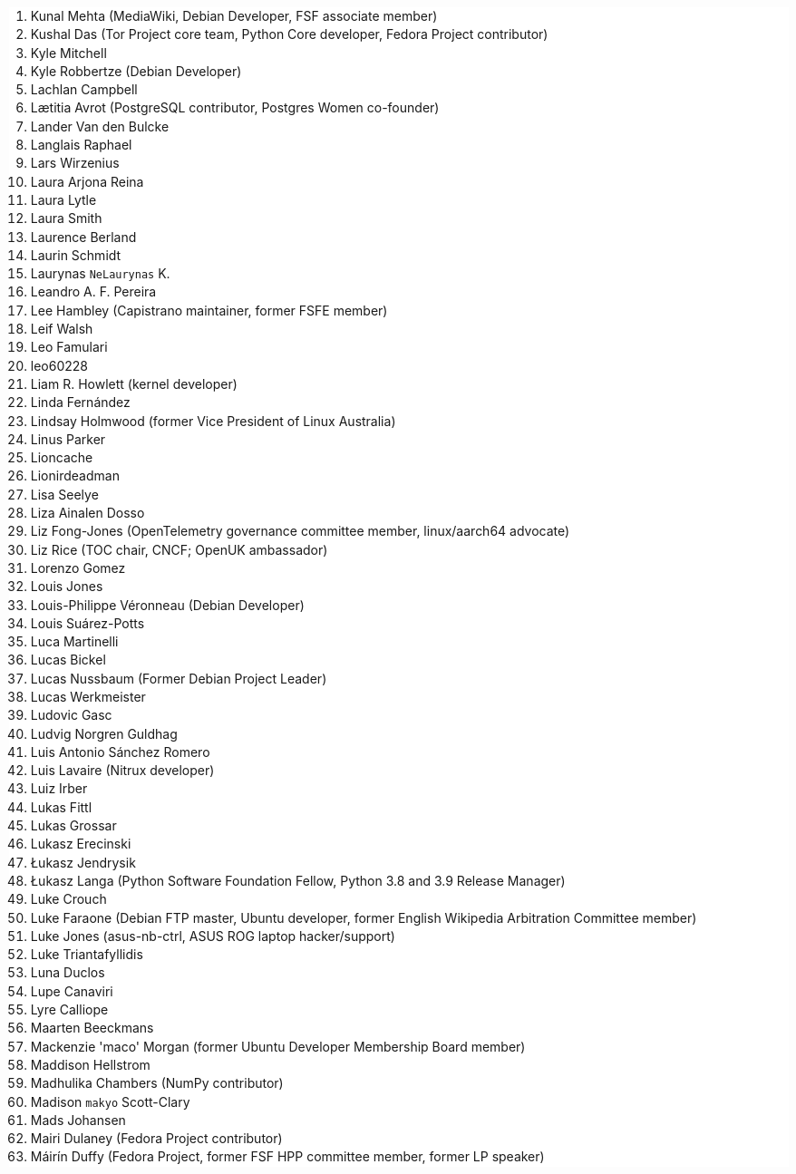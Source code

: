 1. Kunal Mehta (MediaWiki, Debian Developer, FSF associate member)
1. Kushal Das (Tor Project core team, Python Core developer, Fedora Project contributor)
1. Kyle Mitchell
1. Kyle Robbertze (Debian Developer)
1. Lachlan Campbell
1. Lætitia Avrot (PostgreSQL contributor, Postgres Women co-founder)
1. Lander Van den Bulcke
1. Langlais Raphael
1. Lars Wirzenius
1. Laura Arjona Reina
1. Laura Lytle
1. Laura Smith
1. Laurence Berland
1. Laurin Schmidt
1. Laurynas `NeLaurynas` K.
1. Leandro A. F. Pereira
1. Lee Hambley (Capistrano maintainer, former FSFE member)
1. Leif Walsh
1. Leo Famulari
1. leo60228
1. Liam R. Howlett (kernel developer)
1. Linda Fernández
1. Lindsay Holmwood (former Vice President of Linux Australia)
1. Linus Parker
1. Lioncache
1. Lionirdeadman
1. Lisa Seelye
1. Liza Ainalen Dosso
1. Liz Fong-Jones (OpenTelemetry governance committee member, linux/aarch64 advocate)
1. Liz Rice (TOC chair, CNCF; OpenUK ambassador)
1. Lorenzo Gomez
1. Louis Jones
1. Louis-Philippe Véronneau (Debian Developer)
1. Louis Suárez-Potts
1. Luca Martinelli
1. Lucas Bickel
1. Lucas Nussbaum (Former Debian Project Leader)
1. Lucas Werkmeister
1. Ludovic Gasc
1. Ludvig Norgren Guldhag
1. Luis Antonio Sánchez Romero
1. Luis Lavaire (Nitrux developer)
1. Luiz Irber
1. Lukas Fittl
1. Lukas Grossar
1. Lukasz Erecinski
1. Łukasz Jendrysik
1. Łukasz Langa (Python Software Foundation Fellow, Python 3.8 and 3.9 Release Manager)
2. Luke Crouch
3. Luke Faraone (Debian FTP master, Ubuntu developer, former English Wikipedia Arbitration Committee member)
4. Luke Jones (asus-nb-ctrl, ASUS ROG laptop hacker/support)
5. Luke Triantafyllidis
6. Luna Duclos
7. Lupe Canaviri
8. Lyre Calliope
9. Maarten Beeckmans
10. Mackenzie 'maco' Morgan (former Ubuntu Developer Membership Board member)
11. Maddison Hellstrom
12. Madhulika Chambers (NumPy contributor)
13. Madison `makyo` Scott-Clary
14. Mads Johansen
15. Mairi Dulaney (Fedora Project contributor)
16. Máirín Duffy (Fedora Project, former FSF HPP committee member, former LP speaker)